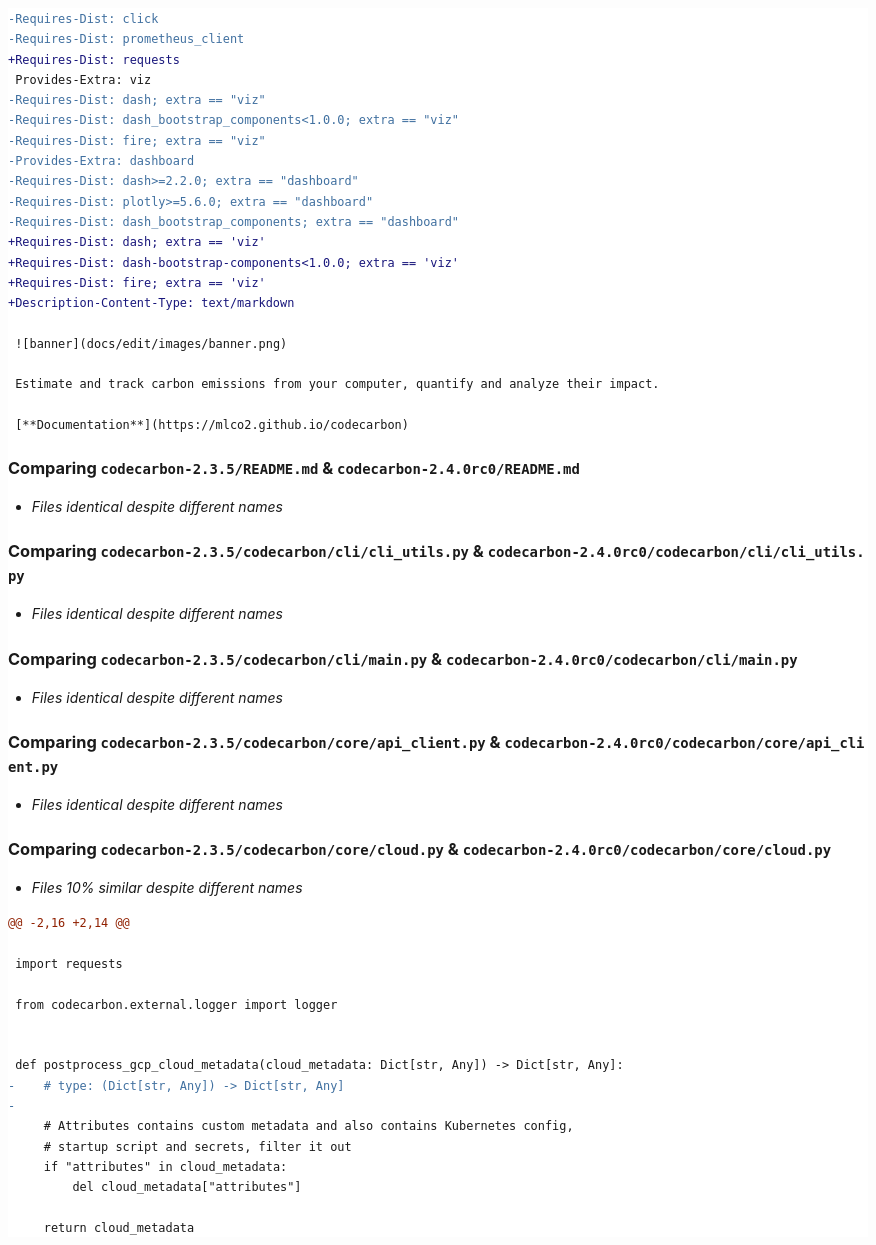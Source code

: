 ```diff
-Requires-Dist: click
-Requires-Dist: prometheus_client
+Requires-Dist: requests
 Provides-Extra: viz
-Requires-Dist: dash; extra == "viz"
-Requires-Dist: dash_bootstrap_components<1.0.0; extra == "viz"
-Requires-Dist: fire; extra == "viz"
-Provides-Extra: dashboard
-Requires-Dist: dash>=2.2.0; extra == "dashboard"
-Requires-Dist: plotly>=5.6.0; extra == "dashboard"
-Requires-Dist: dash_bootstrap_components; extra == "dashboard"
+Requires-Dist: dash; extra == 'viz'
+Requires-Dist: dash-bootstrap-components<1.0.0; extra == 'viz'
+Requires-Dist: fire; extra == 'viz'
+Description-Content-Type: text/markdown
 
 ![banner](docs/edit/images/banner.png)
 
 Estimate and track carbon emissions from your computer, quantify and analyze their impact.
 
 [**Documentation**](https://mlco2.github.io/codecarbon)
```

### Comparing `codecarbon-2.3.5/README.md` & `codecarbon-2.4.0rc0/README.md`

 * *Files identical despite different names*

### Comparing `codecarbon-2.3.5/codecarbon/cli/cli_utils.py` & `codecarbon-2.4.0rc0/codecarbon/cli/cli_utils.py`

 * *Files identical despite different names*

### Comparing `codecarbon-2.3.5/codecarbon/cli/main.py` & `codecarbon-2.4.0rc0/codecarbon/cli/main.py`

 * *Files identical despite different names*

### Comparing `codecarbon-2.3.5/codecarbon/core/api_client.py` & `codecarbon-2.4.0rc0/codecarbon/core/api_client.py`

 * *Files identical despite different names*

### Comparing `codecarbon-2.3.5/codecarbon/core/cloud.py` & `codecarbon-2.4.0rc0/codecarbon/core/cloud.py`

 * *Files 10% similar despite different names*

```diff
@@ -2,16 +2,14 @@
 
 import requests
 
 from codecarbon.external.logger import logger
 
 
 def postprocess_gcp_cloud_metadata(cloud_metadata: Dict[str, Any]) -> Dict[str, Any]:
-    # type: (Dict[str, Any]) -> Dict[str, Any]
-
     # Attributes contains custom metadata and also contains Kubernetes config,
     # startup script and secrets, filter it out
     if "attributes" in cloud_metadata:
         del cloud_metadata["attributes"]
 
     return cloud_metadata
```